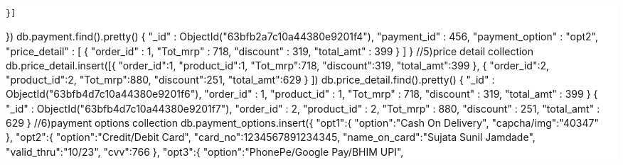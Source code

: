     }]
})
db.payment.find().pretty()
{
        "_id" : ObjectId("63bfb2a7c10a44380e9201f4"),
        "payment_id" : 456,
        "payment_option" : "opt2",
        "price_detail" : [
                {
                        "order_id" : 1,
                        "Tot_mrp" : 718,
                        "discount" : 319,
                        "total_amt" : 399
                }
        ]
}
//5)price detail collection
db.price_detail.insert([{
             "order_id":1,
             "product_id":1,
             "Tot_mrp":718,
             "discount":319,
             "total_amt":399
       },
       {
             "order_id":2,
             "product_id":2,
             "Tot_mrp":880,
             "discount":251,
             "total_amt":629
       }
])
  db.price_detail.find().pretty()
{
        "_id" : ObjectId("63bfb4d7c10a44380e9201f6"),
        "order_id" : 1,
        "product_id" : 1,
        "Tot_mrp" : 718,
        "discount" : 319,
        "total_amt" : 399
}
{
        "_id" : ObjectId("63bfb4d7c10a44380e9201f7"),
        "order_id" : 2,
        "product_id" : 2,
        "Tot_mrp" : 880,
        "discount" : 251,
        "total_amt" : 629
}
//6)payment options collection
db.payment_options.insert({
    "opt1":{
         "option":"Cash On Delivery",
         "capcha/img":"40347"   
       },
     "opt2":{
         "option":"Credit/Debit Card",
         "card_no":1234567891234345,
         "name_on_card":"Sujata Sunil Jamdade",
         "valid_thru":"10/23",
         "cvv":766
    },
    "opt3":{
         "option":"PhonePe/Google Pay/BHIM UPI",